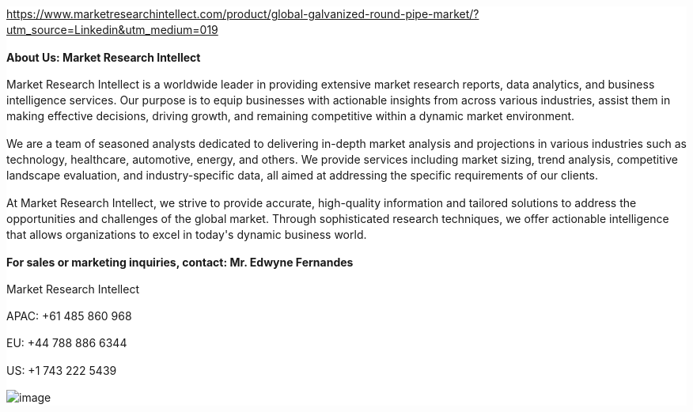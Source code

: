 <a href="https://www.marketresearchintellect.com/product/global-galvanized-round-pipe-market/?utm_source=Linkedin&utm_medium=019">https://www.marketresearchintellect.com/product/global-galvanized-round-pipe-market/?utm_source=Linkedin&utm_medium=019</a></p><p><strong>About Us: Market Research Intellect</strong></p><p>Market Research Intellect is a worldwide leader in providing extensive market research reports, data analytics, and business intelligence services. Our purpose is to equip businesses with actionable insights from across various industries, assist them in making effective decisions, driving growth, and remaining competitive within a dynamic market environment.</p><p>We are a team of seasoned analysts dedicated to delivering in-depth market analysis and projections in various industries such as technology, healthcare, automotive, energy, and others. We provide services including market sizing, trend analysis, competitive landscape evaluation, and industry-specific data, all aimed at addressing the specific requirements of our clients.</p><p>At Market Research Intellect, we strive to provide accurate, high-quality information and tailored solutions to address the opportunities and challenges of the global market. Through sophisticated research techniques, we offer actionable intelligence that allows organizations to excel in today's dynamic business world.</p><p><strong>For sales or marketing inquiries, contact: Mr. Edwyne Fernandes</strong></p><p>Market Research Intellect</p><p>APAC: +61 485 860 968</p><p>EU: +44 788 886 6344</p><p>US: +1 743 222 5439</p><p><a title="" href=""></a></p><p><a title="" href=""></a></p><p><a title="" href=""></a></p><p><a title="" href=""></a></p><p><a title="" href=""></a></p><p><a title="" href=""></a></p><p><a title="" href=""></a></p>
![image](https://github.com/user-attachments/assets/fac223eb-7aa0-43c3-9940-9c0a0d462cca)
